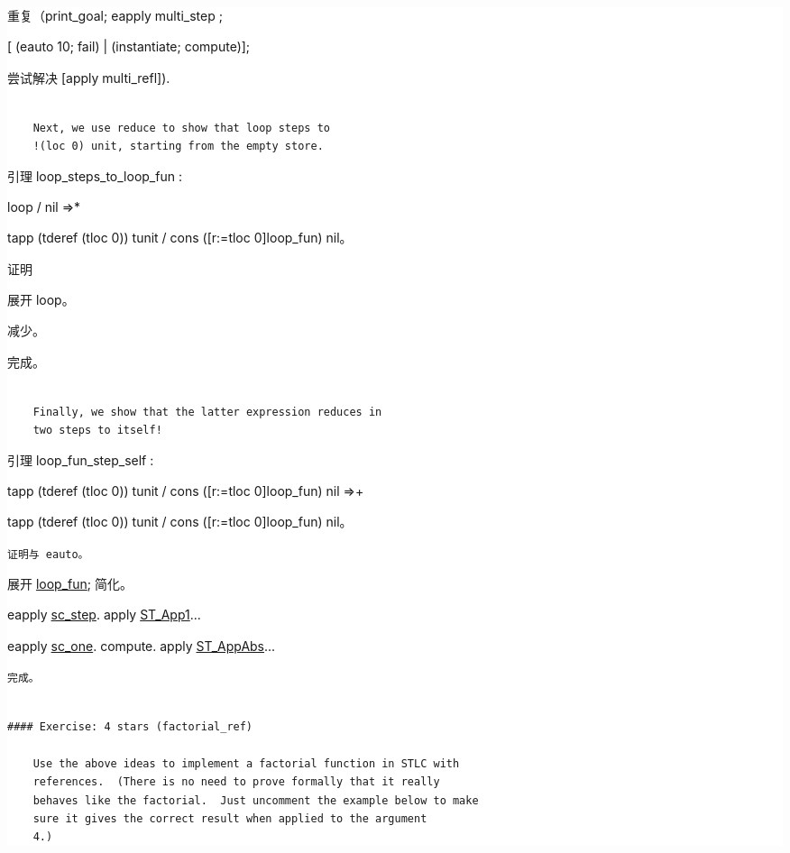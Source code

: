 重复（print_goal; eapply multi_step ;

[ (eauto 10; fail) | (instantiate; compute)];

尝试解决 [apply multi_refl]).

```

    Next, we use reduce to show that loop steps to 
    !(loc 0) unit, starting from the empty store.

```

引理 loop_steps_to_loop_fun :

loop / nil ⇒*

tapp (tderef (tloc 0)) tunit / cons ([r:=tloc 0]loop_fun) nil。

证明

展开 loop。

减少。

完成。

```

    Finally, we show that the latter expression reduces in
    two steps to itself!

```

引理 loop_fun_step_self :

tapp (tderef (tloc 0)) tunit / cons ([r:=tloc 0]loop_fun) nil ⇒+

tapp (tderef (tloc 0)) tunit / cons ([r:=tloc 0]loop_fun) nil。

    证明与 eauto。

展开 [loop_fun](References.html#STLCRef.RefsAndNontermination.loop_fun); 简化。

eapply [sc_step](References.html#STLCRef.RefsAndNontermination.sc_step). apply [ST_App1](References.html#STLCRef.RefsAndNontermination.ST_App1)...

eapply [sc_one](References.html#STLCRef.RefsAndNontermination.sc_one). compute. apply [ST_AppAbs](References.html#STLCRef.RefsAndNontermination.ST_AppAbs)...

    完成。

```

#### Exercise: 4 stars (factorial_ref)

    Use the above ideas to implement a factorial function in STLC with
    references.  (There is no need to prove formally that it really
    behaves like the factorial.  Just uncomment the example below to make
    sure it gives the correct result when applied to the argument
    4.)

```
